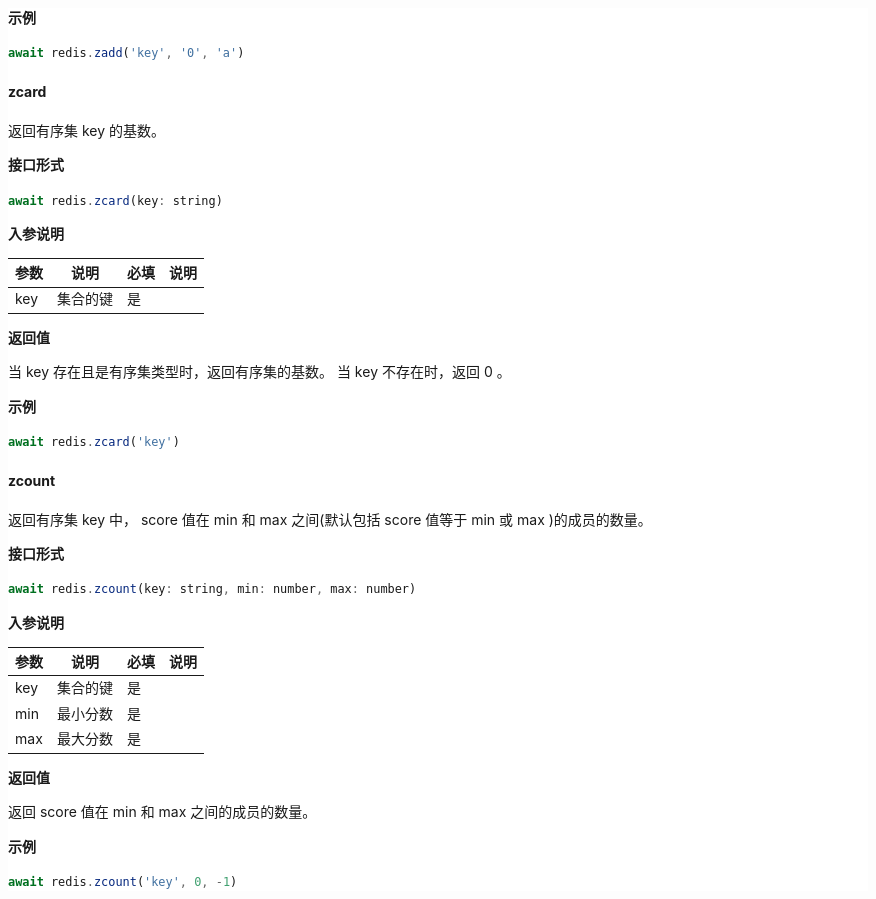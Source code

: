 **示例**

```js
await redis.zadd('key', '0', 'a')
```

#### zcard

返回有序集 key 的基数。

**接口形式**

```js
await redis.zcard(key: string)
```

**入参说明**

|参数	|说明			|必填	|说明	|
|--		|--				|--		|--		|
|key	|集合的键				|是		|			|

**返回值**

当 key 存在且是有序集类型时，返回有序集的基数。
当 key 不存在时，返回 0 。

**示例**

```js
await redis.zcard('key')
```

#### zcount

返回有序集 key 中， score 值在 min 和 max 之间(默认包括 score 值等于 min 或 max )的成员的数量。

**接口形式**

```js
await redis.zcount(key: string, min: number, max: number)
```

**入参说明**

|参数	|说明			|必填	|说明	|
|--		|--				|--		|--		|
|key	|集合的键				|是		|			|
|min	|最小分数				|是		|			|
|max	|最大分数				|是		|			|

**返回值**

返回 score 值在 min 和 max 之间的成员的数量。

**示例**

```js
await redis.zcount('key', 0, -1)
```
